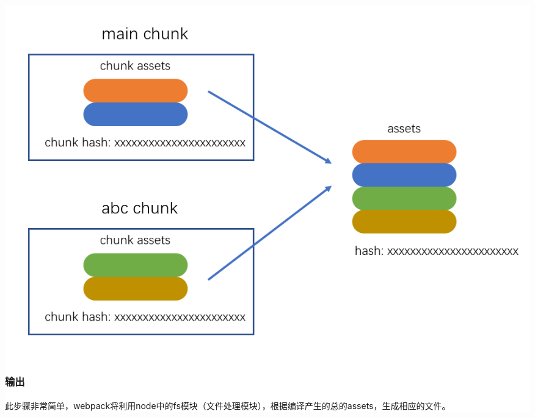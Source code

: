 ![](assets/2022-01-09-12-47-43.png)

### 输出

此步骤非常简单，webpack将利用node中的fs模块（文件处理模块），根据编译产生的总的assets，生成相应的文件。
